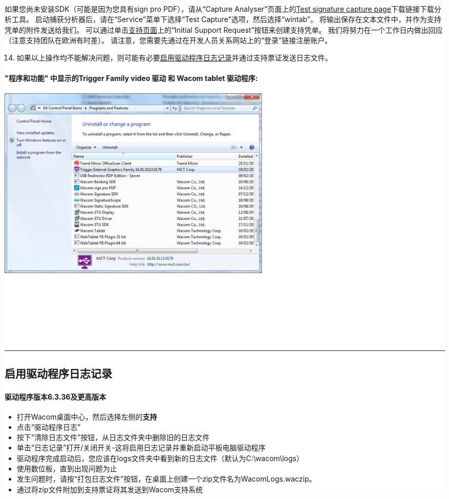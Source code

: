 如果您尚未安装SDK（可能是因为您具有sign pro PDF），请从“Capture Analyser”页面上的[Test signature capture page](../q-sig/howto-test-sdk)下载链接下载分析工具。
启动捕获分析器后，请在“Service”菜单下选择“Test Capture”选项，然后选择“wintab”。
将输出保存在文本文件中，并作为支持凭单的附件发送给我们。
可以通过单击[支持页面](../q-support/support)上的“Initial Support Request”按钮来创建支持凭单。
我们将努力在一个工作日内做出回应（注意支持团队在欧洲有时差）。
请注意，您需要先通过在开发人员关系网站上的“登录”链接注册账户。
 
14. 如果以上操作均不能解决问题，则可能有必要[启用驱动程序日志记录](#enable-driver-logging)并通过支持票证发送日志文件。

#### "程序和功能" 中显示的Trigger Family video 驱动 和 Wacom tablet 驱动程序: 

![Trigger video](assets/q-tablet/trigger.png)

---

## 启用驱动程序日志记录

#### 驱动程序版本6.3.36及更高版本

* 打开Wacom桌面中心，然后选择左侧的**支持**
* 点击“驱动程序日志”
* 按下“清除日志文件”按钮，从日志文件夹中删除旧的日志文件
* 单击“日志记录”打开/关闭开关-这将启用日志记录并重新启动平板电脑驱动程序
* 驱动程序完成启动后，您应该在logs文件夹中看到新的日志文件（默认为C:\wacom\logs）
* 使用数位板，直到出现问题为止
* 发生问题时，请按“打包日志文件”按钮，在桌面上创建一个zip文件名为WacomLogs.waczip。
* 通过将zip文件附加到支持票证将其发送到Wacom支持系统
